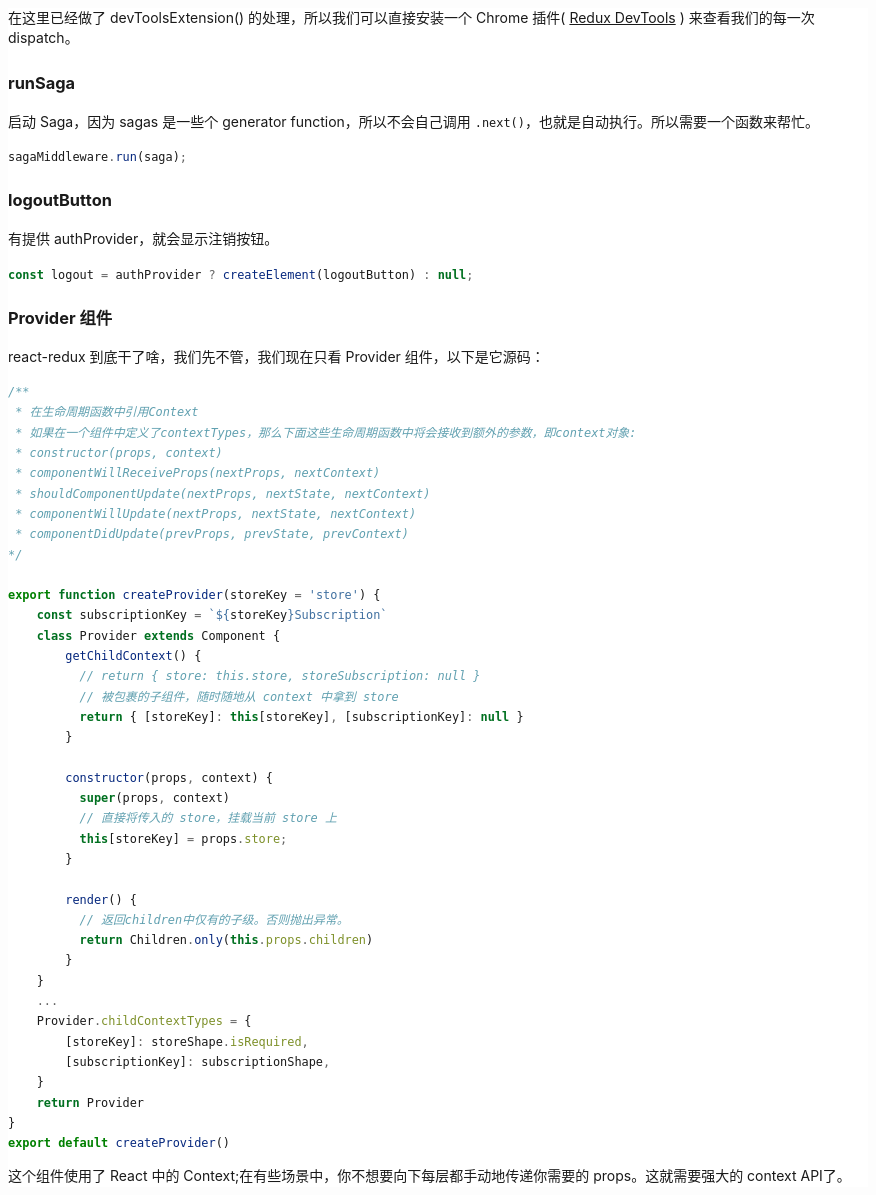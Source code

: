 在这里已经做了 devToolsExtension() 的处理，所以我们可以直接安装一个 Chrome 插件( [Redux DevTools](https://chrome.google.com/webstore/detail/redux-devtools/lmhkpmbekcpmknklioeibfkpmmfibljd) ) 来查看我们的每一次 dispatch。

### runSaga

启动 Saga，因为 sagas 是一些个 generator function，所以不会自己调用 `.next()`，也就是自动执行。所以需要一个函数来帮忙。

```js
sagaMiddleware.run(saga);
```

### logoutButton

有提供 authProvider，就会显示注销按钮。

```jsx
const logout = authProvider ? createElement(logoutButton) : null;
```

### Provider 组件
react-redux 到底干了啥，我们先不管，我们现在只看 Provider 组件，以下是它源码：

```js
/**
 * 在生命周期函数中引用Context
 * 如果在一个组件中定义了contextTypes，那么下面这些生命周期函数中将会接收到额外的参数，即context对象:
 * constructor(props, context)
 * componentWillReceiveProps(nextProps, nextContext)
 * shouldComponentUpdate(nextProps, nextState, nextContext)
 * componentWillUpdate(nextProps, nextState, nextContext)
 * componentDidUpdate(prevProps, prevState, prevContext)
*/

export function createProvider(storeKey = 'store') {
    const subscriptionKey = `${storeKey}Subscription`
    class Provider extends Component {
        getChildContext() {
          // return { store: this.store, storeSubscription: null }
          // 被包裹的子组件，随时随地从 context 中拿到 store
          return { [storeKey]: this[storeKey], [subscriptionKey]: null }
        }

        constructor(props, context) {
          super(props, context)
          // 直接将传入的 store，挂载当前 store 上
          this[storeKey] = props.store;
        }

        render() {
          // 返回children中仅有的子级。否则抛出异常。
          return Children.only(this.props.children)
        }
    }
    ...
    Provider.childContextTypes = {
        [storeKey]: storeShape.isRequired,
        [subscriptionKey]: subscriptionShape,
    }
    return Provider
}
export default createProvider()
```
这个组件使用了 React 中的 Context;在有些场景中，你不想要向下每层都手动地传递你需要的 props。这就需要强大的 context API了。
